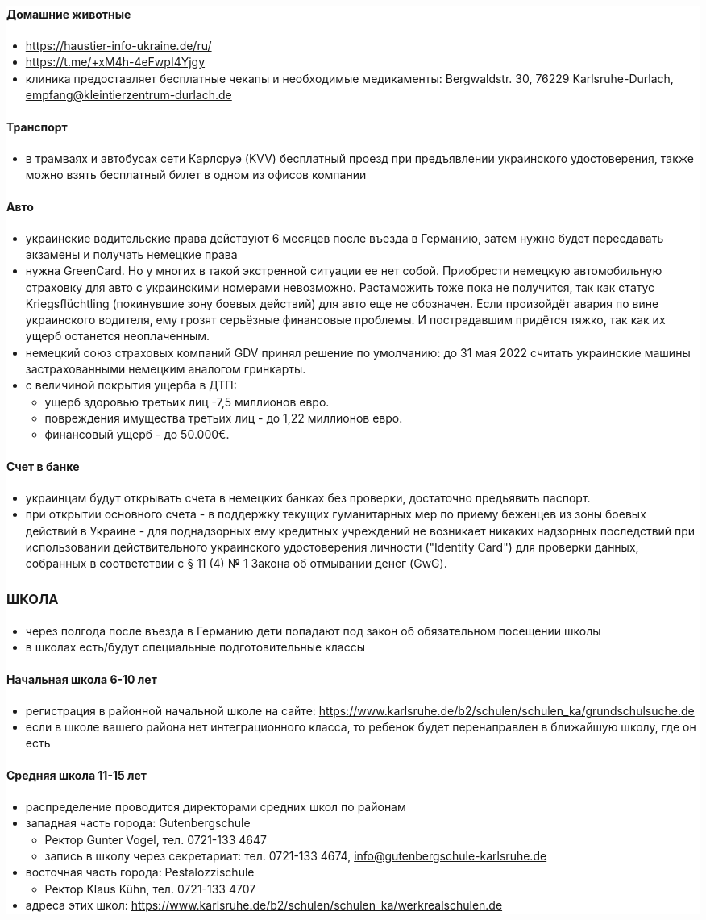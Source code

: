 #### Домашние животные

- <https://haustier-info-ukraine.de/ru/>
- <https://t.me/+xM4h-4eFwpI4Yjgy>
- клиника предоставляет бесплатные чекапы и необходимые
медикаменты: Bergwaldstr. 30, 76229 Karlsruhe-Durlach,
empfang@kleintierzentrum-durlach.de

#### Транспорт

- в трамваях и автобусах сети Карлсруэ (KVV) бесплатный проезд при предъявлении украинского удостоверения, также можно взять бесплатный билет в одном из офисов компании

#### Авто

- украинские водительские права действуют 6 месяцев после въезда в Германию, затем нужно будет пересдавать экзамены и получать немецкие права
- нужна GreenCard. Но у многих в такой экстренной ситуации ее нет собой. Приобрести немецкую автомобильную страховку для авто с украинскими номерами невозможно. Растаможить тоже пока не получится, так как статус Kriegsflüchtling  (покинувшие зону боевых действий) для авто еще не обозначен. Если произойдёт авария по вине украинского водителя, ему грозят серьёзные финансовые проблемы. И пострадавшим придётся тяжко, так как их ущерб останется неоплаченным.
- немецкий союз страховых компаний GDV принял решение по умолчанию: до 31 мая 2022 считать украинские машины застрахованными немецким аналогом гринкарты.
- с величиной покрытия ущерба в ДТП:
	- ущерб здоровью третьих лиц  -7,5 миллионов евро.
	- повреждения имущества третьих лиц - до 1,22 миллионов евро.
	- финансовый ущерб  - до 50.000€.

#### Cчет в банке

- украинцам будут открывать счета в немецких банках без проверки, достаточно предьявить паспорт.
- при открытии основного счета - в поддержку текущих гуманитарных мер по приему беженцев из зоны боевых действий в Украине - для поднадзорных ему кредитных учреждений не возникает никаких надзорных последствий при использовании действительного украинского удостоверения личности ("Identity Card") для проверки данных, собранных в соответствии с § 11 (4) № 1 Закона об отмывании денег (GwG).

### ШКОЛА

- через полгода после въезда в Германию дети попадают под закон об обязательном посещении школы
- в школах есть/будут специальные подготовительные классы

#### Начальная школа 6-10 лет

- регистрация в районной начальной школе на сайте: <https://www.karlsruhe.de/b2/schulen/schulen_ka/grundschulsuche.de>
- если в школе вашего района нет интеграционного класса, то ребенок будет перенаправлен в ближайшую школу, где он есть

#### Средняя школа 11-15 лет

- распределение проводится директорами средних школ по районам
- западная часть города: Gutenbergschule
	- Ректор Gunter Vogel, тел. 0721-133 4647
	- запись в школу через секретариат: тел. 0721-133 4674, <info@gutenbergschule-karlsruhe.de>
- восточная часть города: Pestalozzischule
	- Ректор Klaus Kühn, тел. 0721-133 4707
- адреса этих школ: <https://www.karlsruhe.de/b2/schulen/schulen_ka/werkrealschulen.de>
